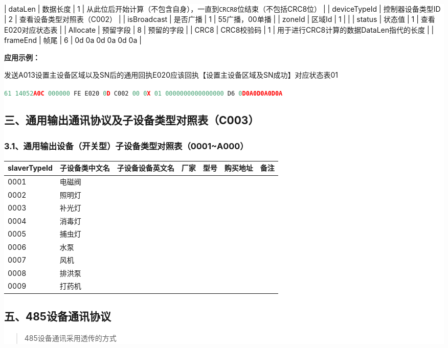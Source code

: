 | dataLen         | 数据长度         |      1       | 从此位后开始计算（不包含自身），一直到`CRCR8`位结束（不包括CRC8位） |
| deviceTypeId    | 控制器设备类型ID |      2       | 查看设备类型对照表（C002）                                   |
| isBroadcast     | 是否广播         |      1       | 55广播，00单播                                               |
| zoneId          | 区域Id           |      1       |                                                              |
| status          | 状态值           |      1       | 查看E020对应状态表                                           |
| Allocate        | 预留字段         |      8       | 预留的字段                                                   |
| CRC8            | CRC8校验码       |      1       | 用于进行CRC8计算的数据DataLen指代的长度                      |
| frameEnd        | 帧尾             |      6       | 0d 0a 0d 0a 0d 0a                                            |

**应用示例：**

发送A013设置主设备区域以及SN后的通用回执E020应该回执【设置主设备区域及SN成功】对应状态表01

```c
61 14052A0C 000000 FE E020 0D C002 00 0X 01 0000000000000000 D6 0D0A0D0A0D0A
```

## 三、通用输出通讯协议及子设备类型对照表（C003）

### 3.1、通用输出设备（开关型）子设备类型对照表（0001~A000）

| slaverTypeId | 子设备类中文名 | 子设备设备英文名 | 厂家 | 型号 | 购买地址 | 备注 |
| ------------ | -------------- | ---------------- | ---- | ---- | -------- | ---- |
| 0001         | 电磁阀         |                  |      |      |          |      |
| 0002         | 照明灯         |                  |      |      |          |      |
| 0003         | 补光灯         |                  |      |      |          |      |
| 0004         | 消毒灯         |                  |      |      |          |      |
| 0005         | 捕虫灯         |                  |      |      |          |      |
| 0006         | 水泵           |                  |      |      |          |      |
| 0007         | 风机           |                  |      |      |          |      |
| 0008         | 排洪泵         |                  |      |      |          |      |
| 0009         | 打药机         |                  |      |      |          |      |

## 五、485设备通讯协议

>  485设备通讯采用透传的方式

